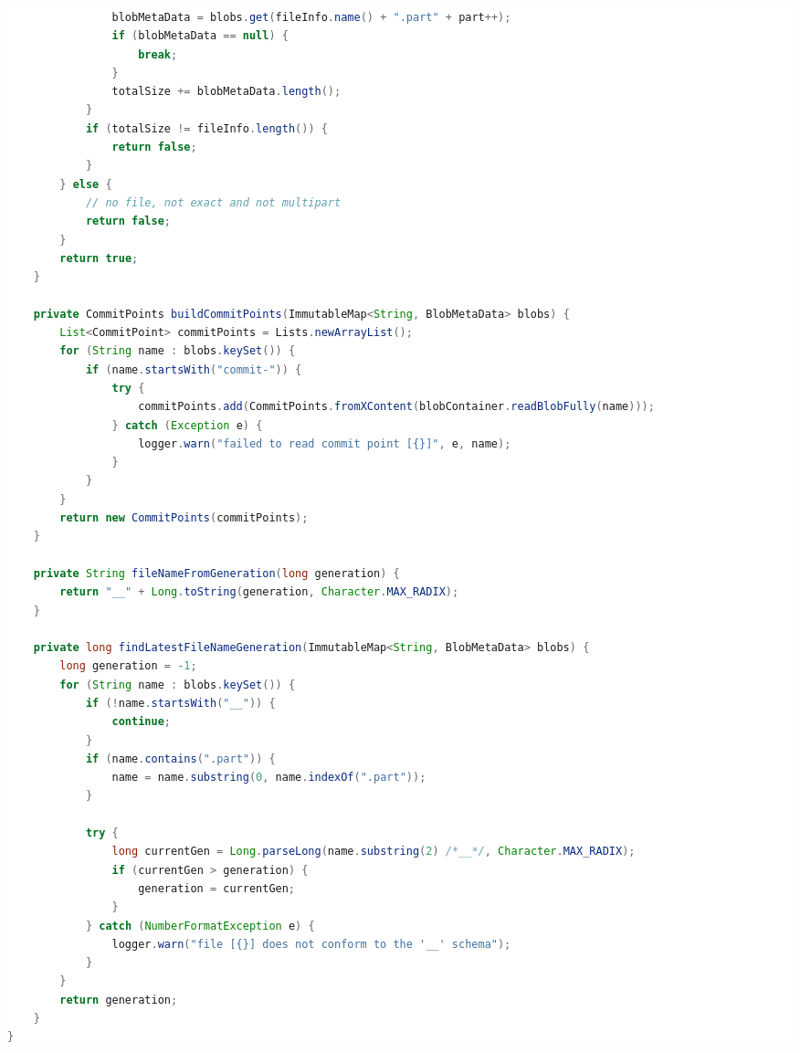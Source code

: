 ```java
                blobMetaData = blobs.get(fileInfo.name() + ".part" + part++);
                if (blobMetaData == null) {
                    break;
                }
                totalSize += blobMetaData.length();
            }
            if (totalSize != fileInfo.length()) {
                return false;
            }
        } else {
            // no file, not exact and not multipart
            return false;
        }
        return true;
    }

    private CommitPoints buildCommitPoints(ImmutableMap<String, BlobMetaData> blobs) {
        List<CommitPoint> commitPoints = Lists.newArrayList();
        for (String name : blobs.keySet()) {
            if (name.startsWith("commit-")) {
                try {
                    commitPoints.add(CommitPoints.fromXContent(blobContainer.readBlobFully(name)));
                } catch (Exception e) {
                    logger.warn("failed to read commit point [{}]", e, name);
                }
            }
        }
        return new CommitPoints(commitPoints);
    }

    private String fileNameFromGeneration(long generation) {
        return "__" + Long.toString(generation, Character.MAX_RADIX);
    }

    private long findLatestFileNameGeneration(ImmutableMap<String, BlobMetaData> blobs) {
        long generation = -1;
        for (String name : blobs.keySet()) {
            if (!name.startsWith("__")) {
                continue;
            }
            if (name.contains(".part")) {
                name = name.substring(0, name.indexOf(".part"));
            }

            try {
                long currentGen = Long.parseLong(name.substring(2) /*__*/, Character.MAX_RADIX);
                if (currentGen > generation) {
                    generation = currentGen;
                }
            } catch (NumberFormatException e) {
                logger.warn("file [{}] does not conform to the '__' schema");
            }
        }
        return generation;
    }
}
```
